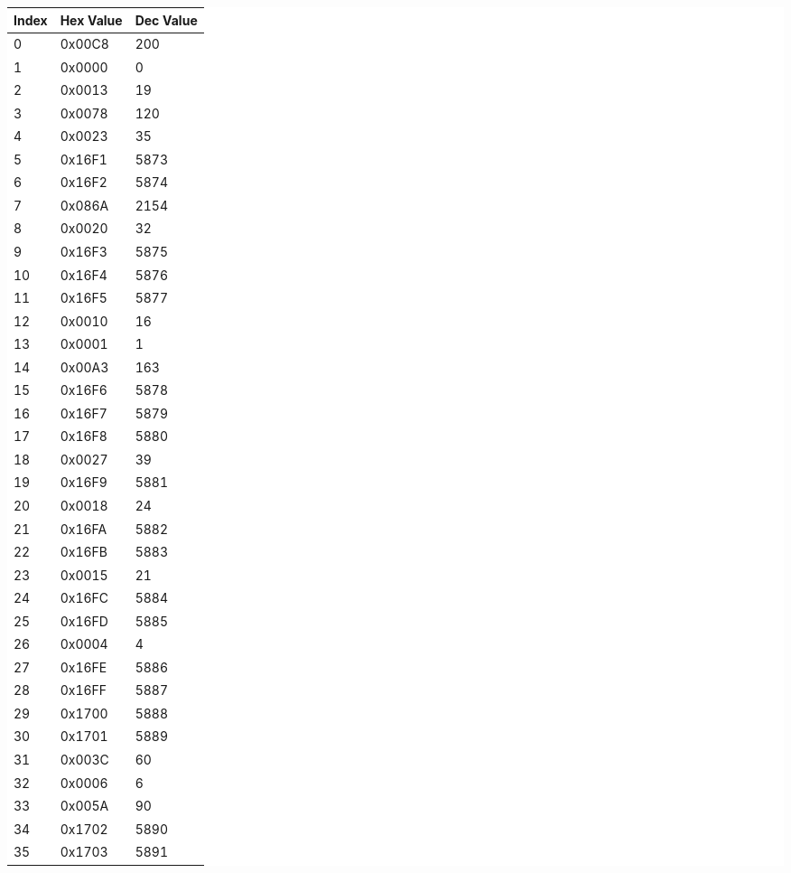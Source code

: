 |   Index | Hex Value   |   Dec Value |
|---------|-------------|-------------|
|       0 | 0x00C8      |         200 |
|       1 | 0x0000      |           0 |
|       2 | 0x0013      |          19 |
|       3 | 0x0078      |         120 |
|       4 | 0x0023      |          35 |
|       5 | 0x16F1      |        5873 |
|       6 | 0x16F2      |        5874 |
|       7 | 0x086A      |        2154 |
|       8 | 0x0020      |          32 |
|       9 | 0x16F3      |        5875 |
|      10 | 0x16F4      |        5876 |
|      11 | 0x16F5      |        5877 |
|      12 | 0x0010      |          16 |
|      13 | 0x0001      |           1 |
|      14 | 0x00A3      |         163 |
|      15 | 0x16F6      |        5878 |
|      16 | 0x16F7      |        5879 |
|      17 | 0x16F8      |        5880 |
|      18 | 0x0027      |          39 |
|      19 | 0x16F9      |        5881 |
|      20 | 0x0018      |          24 |
|      21 | 0x16FA      |        5882 |
|      22 | 0x16FB      |        5883 |
|      23 | 0x0015      |          21 |
|      24 | 0x16FC      |        5884 |
|      25 | 0x16FD      |        5885 |
|      26 | 0x0004      |           4 |
|      27 | 0x16FE      |        5886 |
|      28 | 0x16FF      |        5887 |
|      29 | 0x1700      |        5888 |
|      30 | 0x1701      |        5889 |
|      31 | 0x003C      |          60 |
|      32 | 0x0006      |           6 |
|      33 | 0x005A      |          90 |
|      34 | 0x1702      |        5890 |
|      35 | 0x1703      |        5891 |